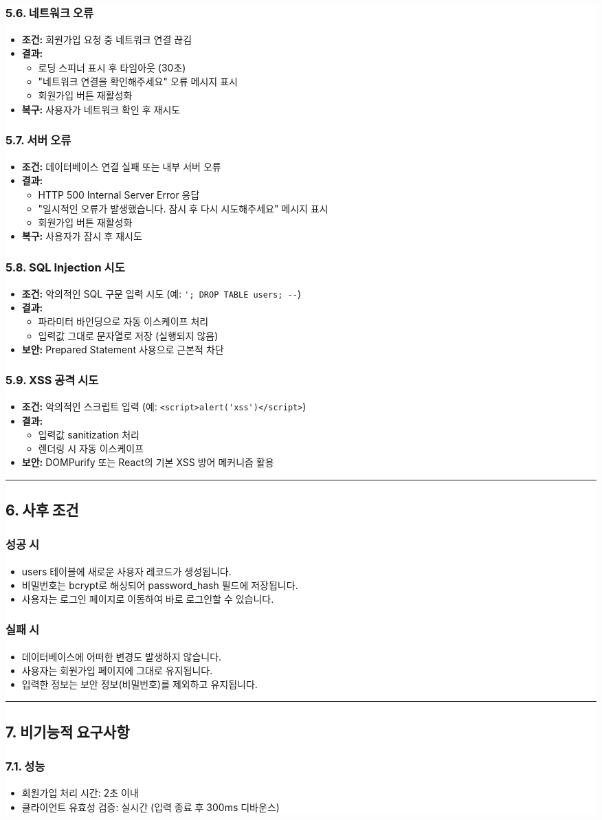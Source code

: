 ### 5.6. 네트워크 오류
- **조건:** 회원가입 요청 중 네트워크 연결 끊김
- **결과:**
  - 로딩 스피너 표시 후 타임아웃 (30초)
  - "네트워크 연결을 확인해주세요" 오류 메시지 표시
  - 회원가입 버튼 재활성화
- **복구:** 사용자가 네트워크 확인 후 재시도

### 5.7. 서버 오류
- **조건:** 데이터베이스 연결 실패 또는 내부 서버 오류
- **결과:**
  - HTTP 500 Internal Server Error 응답
  - "일시적인 오류가 발생했습니다. 잠시 후 다시 시도해주세요" 메시지 표시
  - 회원가입 버튼 재활성화
- **복구:** 사용자가 잠시 후 재시도

### 5.8. SQL Injection 시도
- **조건:** 악의적인 SQL 구문 입력 시도 (예: `'; DROP TABLE users; --`)
- **결과:**
  - 파라미터 바인딩으로 자동 이스케이프 처리
  - 입력값 그대로 문자열로 저장 (실행되지 않음)
- **보안:** Prepared Statement 사용으로 근본적 차단

### 5.9. XSS 공격 시도
- **조건:** 악의적인 스크립트 입력 (예: `<script>alert('xss')</script>`)
- **결과:**
  - 입력값 sanitization 처리
  - 렌더링 시 자동 이스케이프
- **보안:** DOMPurify 또는 React의 기본 XSS 방어 메커니즘 활용

---

## 6. 사후 조건

### 성공 시
- users 테이블에 새로운 사용자 레코드가 생성됩니다.
- 비밀번호는 bcrypt로 해싱되어 password_hash 필드에 저장됩니다.
- 사용자는 로그인 페이지로 이동하여 바로 로그인할 수 있습니다.

### 실패 시
- 데이터베이스에 어떠한 변경도 발생하지 않습니다.
- 사용자는 회원가입 페이지에 그대로 유지됩니다.
- 입력한 정보는 보안 정보(비밀번호)를 제외하고 유지됩니다.

---

## 7. 비기능적 요구사항

### 7.1. 성능
- 회원가입 처리 시간: 2초 이내
- 클라이언트 유효성 검증: 실시간 (입력 종료 후 300ms 디바운스)
